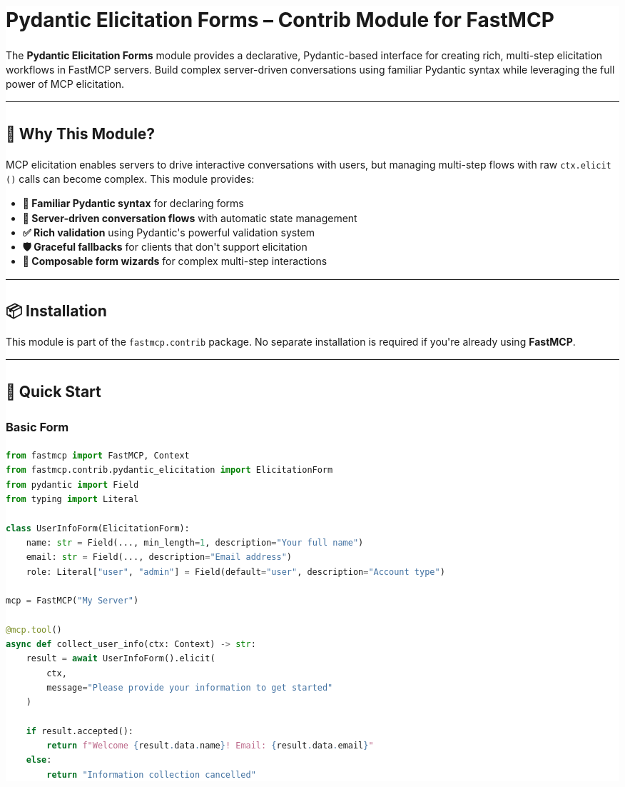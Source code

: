 # Pydantic Elicitation Forms – Contrib Module for FastMCP

The **Pydantic Elicitation Forms** module provides a declarative, Pydantic-based interface for creating rich, multi-step elicitation workflows in FastMCP servers. Build complex server-driven conversations using familiar Pydantic syntax while leveraging the full power of MCP elicitation.

---

## 🎯 **Why This Module?**

MCP elicitation enables servers to drive interactive conversations with users, but managing multi-step flows with raw `ctx.elicit()` calls can become complex. This module provides:

- **🎨 Familiar Pydantic syntax** for declaring forms
- **🔄 Server-driven conversation flows** with automatic state management
- **✅ Rich validation** using Pydantic's powerful validation system
- **🛡️ Graceful fallbacks** for clients that don't support elicitation
- **🧩 Composable form wizards** for complex multi-step interactions

---

## 📦 Installation

This module is part of the `fastmcp.contrib` package. No separate installation is required if you're already using **FastMCP**.

---

## 🚀 Quick Start

### Basic Form

```python
from fastmcp import FastMCP, Context
from fastmcp.contrib.pydantic_elicitation import ElicitationForm
from pydantic import Field
from typing import Literal

class UserInfoForm(ElicitationForm):
    name: str = Field(..., min_length=1, description="Your full name")
    email: str = Field(..., description="Email address")
    role: Literal["user", "admin"] = Field(default="user", description="Account type")

mcp = FastMCP("My Server")

@mcp.tool()
async def collect_user_info(ctx: Context) -> str:
    result = await UserInfoForm().elicit(
        ctx, 
        message="Please provide your information to get started"
    )
    
    if result.accepted():
        return f"Welcome {result.data.name}! Email: {result.data.email}"
    else:
        return "Information collection cancelled"
```
